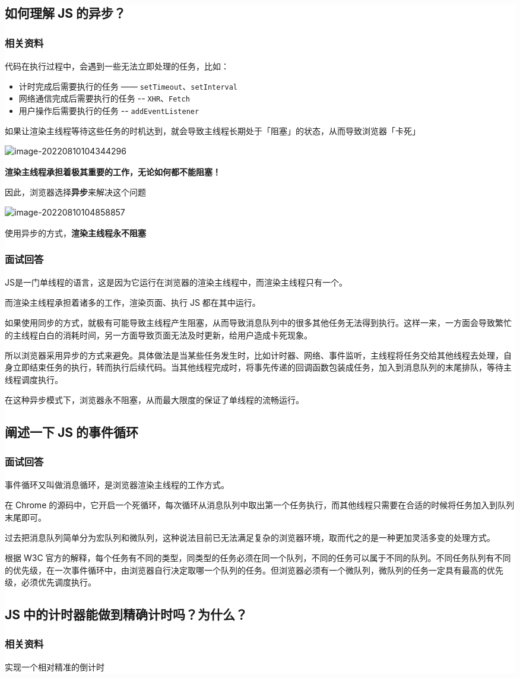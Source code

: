    

## 如何理解 JS 的异步？

### 相关资料

代码在执行过程中，会遇到一些无法立即处理的任务，比如：

- 计时完成后需要执行的任务 —— `setTimeout`、`setInterval`
- 网络通信完成后需要执行的任务 -- `XHR`、`Fetch`
- 用户操作后需要执行的任务 -- `addEventListener`

如果让渲染主线程等待这些任务的时机达到，就会导致主线程长期处于「阻塞」的状态，从而导致浏览器「卡死」

![image-20220810104344296](http://mdrs.yuanjin.tech/img/202208101043348.png)

**渲染主线程承担着极其重要的工作，无论如何都不能阻塞！**

因此，浏览器选择**异步**来解决这个问题

![image-20220810104858857](http://mdrs.yuanjin.tech/img/202208101048899.png)

使用异步的方式，**渲染主线程永不阻塞**

### 面试回答

JS是一门单线程的语言，这是因为它运行在浏览器的渲染主线程中，而渲染主线程只有一个。

而渲染主线程承担着诸多的工作，渲染页面、执行 JS 都在其中运行。

如果使用同步的方式，就极有可能导致主线程产生阻塞，从而导致消息队列中的很多其他任务无法得到执行。这样一来，一方面会导致繁忙的主线程白白的消耗时间，另一方面导致页面无法及时更新，给用户造成卡死现象。

所以浏览器采用异步的方式来避免。具体做法是当某些任务发生时，比如计时器、网络、事件监听，主线程将任务交给其他线程去处理，自身立即结束任务的执行，转而执行后续代码。当其他线程完成时，将事先传递的回调函数包装成任务，加入到消息队列的末尾排队，等待主线程调度执行。

在这种异步模式下，浏览器永不阻塞，从而最大限度的保证了单线程的流畅运行。

## 阐述一下 JS 的事件循环

### 面试回答

事件循环又叫做消息循环，是浏览器渲染主线程的工作方式。

在 Chrome 的源码中，它开启一个死循环，每次循环从消息队列中取出第一个任务执行，而其他线程只需要在合适的时候将任务加入到队列末尾即可。

过去把消息队列简单分为宏队列和微队列，这种说法目前已无法满足复杂的浏览器环境，取而代之的是一种更加灵活多变的处理方式。

根据 W3C 官方的解释，每个任务有不同的类型，同类型的任务必须在同一个队列，不同的任务可以属于不同的队列。不同任务队列有不同的优先级，在一次事件循环中，由浏览器自行决定取哪一个队列的任务。但浏览器必须有一个微队列，微队列的任务一定具有最高的优先级，必须优先调度执行。

## JS 中的计时器能做到精确计时吗？为什么？

### 相关资料

实现一个相对精准的倒计时
